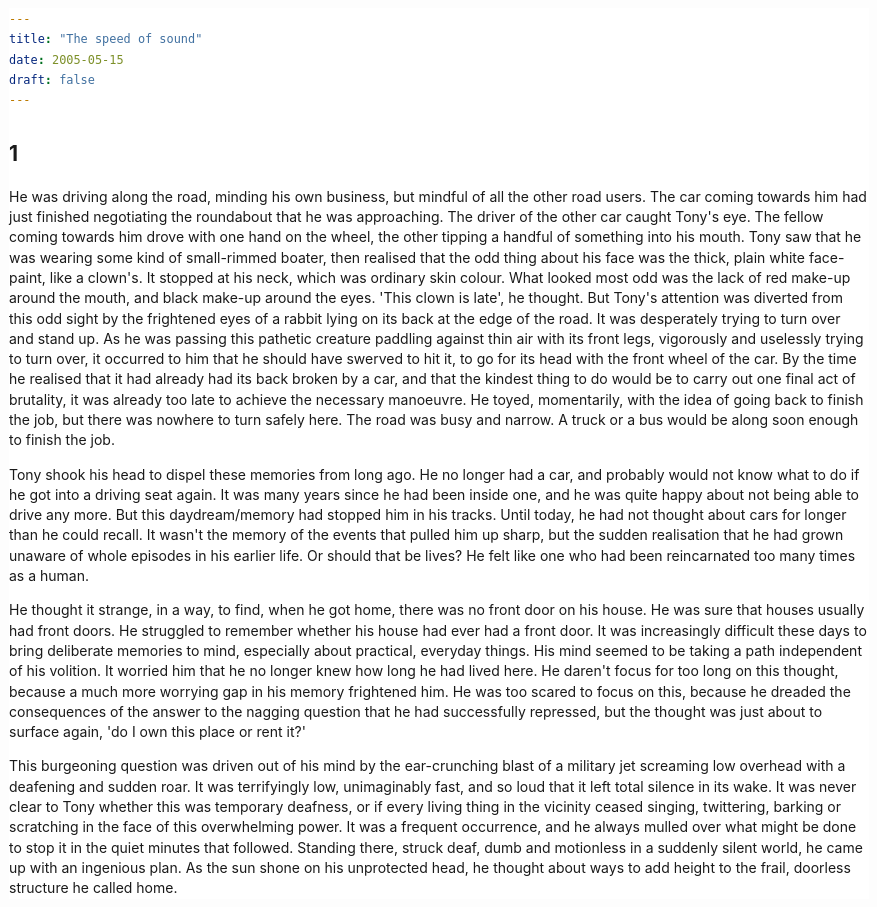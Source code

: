 ```yaml
---
title: "The speed of sound"
date: 2005-05-15
draft: false
---
```


## 1

He was driving along the road, minding his own business, but mindful of all the other road users.  The car coming towards him had just finished negotiating the roundabout that he was approaching.  The driver of the other car caught Tony's eye.  The fellow coming towards him drove with one hand on the wheel, the other tipping a handful of something into his mouth.  Tony saw that he was wearing some kind of small-rimmed boater, then realised that the odd thing about his face was the thick, plain white face-paint, like a clown's.  It stopped at his neck, which was ordinary skin colour.  What looked most odd was the lack of red make-up around the mouth, and black make-up around the eyes.  'This clown is late', he thought.  But Tony's attention was diverted from this odd sight by the frightened eyes of a rabbit lying on its back at the edge of the road.  It was desperately trying to turn over and stand up.  As he was passing this pathetic creature paddling against thin air with its front legs, vigorously and uselessly trying to turn over, it occurred to him that he should have swerved to hit it, to go for its head with the front wheel of the car. By the time he realised that it had already had its back broken by a car, and that the kindest thing to do would be to carry out one final act of brutality, it was already too late to achieve the necessary manoeuvre.  He toyed, momentarily, with the idea of going back to finish the job, but there was nowhere to turn safely here.  The road was busy and narrow. A truck or a bus would be along soon enough to finish the job.

Tony shook his head to dispel these memories from long ago.  He no longer had a car, and probably would not know what to do if he got into a driving seat again.  It was many years since he had been inside one, and he was quite happy about not being able to drive any more.  But this daydream/memory had stopped him in his tracks.  Until today, he had not thought about cars for longer than he could recall.  It wasn't the memory of the events that pulled him up sharp, but the sudden realisation that he had grown unaware of whole episodes in his earlier life.  Or should that be lives?  He felt like one who had been reincarnated too many times as a human.

He thought it strange, in a way, to find, when he got home, there was no front door on his house.  He was sure that houses usually had front doors.  He struggled to remember whether his house had ever had a front door.  It was increasingly difficult these days to bring deliberate memories to mind, especially about practical, everyday things.  His mind seemed to be taking a path independent of his volition.  It worried him that he no longer knew how long he had lived here.  He daren't focus for too long on this thought, because a much more worrying gap in his memory frightened him.  He was too scared to focus on this, because he dreaded the consequences of the answer to the nagging question that he had successfully repressed, but the thought was just about to surface again, 'do I own this place or rent it?'

This burgeoning question was driven out of his mind by the ear-crunching blast of a military jet screaming low overhead with a deafening and sudden roar.  It was terrifyingly low, unimaginably fast, and so loud that it left total silence in its wake.  It was never clear to Tony whether this was temporary deafness, or if every living thing in the vicinity ceased singing, twittering, barking or scratching in the face of this overwhelming power. It was a frequent occurrence, and he always mulled over what might be done to stop it in the quiet minutes that followed.  Standing there, struck deaf, dumb and motionless in a suddenly silent world, he came up with an ingenious plan.  As the sun shone on his unprotected head, he thought about ways to add height to the frail, doorless structure he called home.
